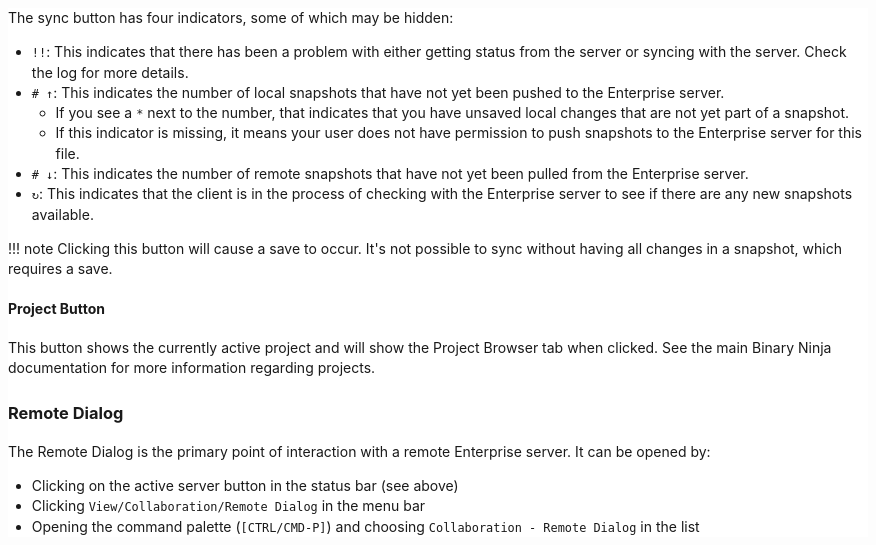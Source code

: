 The sync button has four indicators, some of which may be hidden:

* `!!`: This indicates that there has been a problem with either getting status from the server or syncing with the server. Check the log for more details.
* `# ↑`: This indicates the number of local snapshots that have not yet been pushed to the Enterprise server.
  * If you see a `*` next to the number, that indicates that you have unsaved local changes that are not yet part of a snapshot.
  * If this indicator is missing, it means your user does not have permission to push snapshots to the Enterprise server for this file.
* `# ↓`: This indicates the number of remote snapshots that have not yet been pulled from the Enterprise server.
* `↻`: This indicates that the client is in the process of checking with the Enterprise server to see if there are any new snapshots available.

!!! note
    Clicking this button will cause a save to occur. It's not possible to sync without having all changes in a snapshot, which requires a save.

#### Project Button
This button shows the currently active project and will show the Project Browser tab when clicked. See the main Binary Ninja documentation for more information regarding projects.

### Remote Dialog
The Remote Dialog is the primary point of interaction with a remote Enterprise server. It can be opened by:

* Clicking on the active server button in the status bar (see above)
* Clicking `View/Collaboration/Remote Dialog` in the menu bar
* Opening the command palette (`[CTRL/CMD-P]`) and choosing `Collaboration - Remote Dialog` in the list
